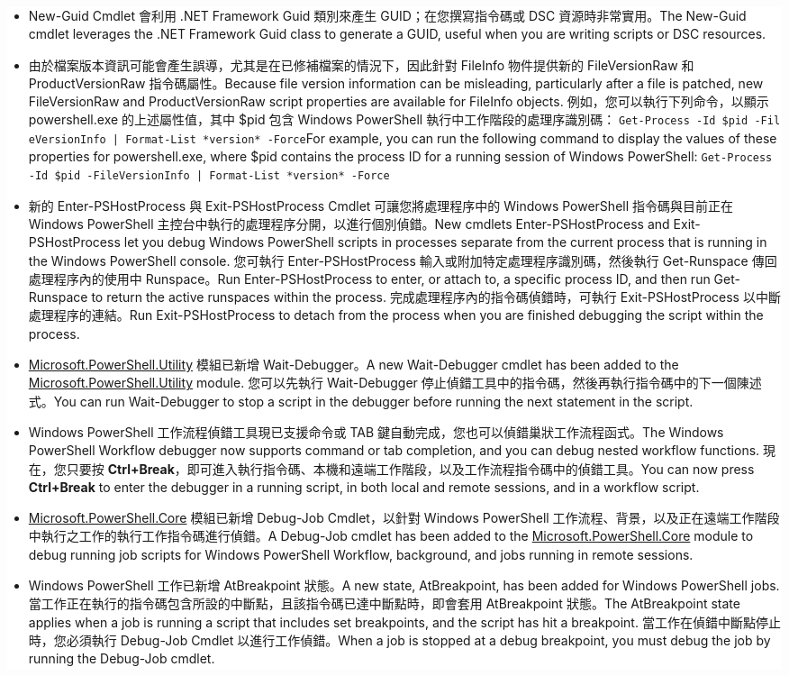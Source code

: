 -   <span data-ttu-id="8c6d2-226">New-Guid Cmdlet 會利用 .NET Framework Guid 類別來產生 GUID；在您撰寫指令碼或 DSC 資源時非常實用。</span><span class="sxs-lookup"><span data-stu-id="8c6d2-226">The New-Guid cmdlet leverages the .NET Framework Guid class to generate a GUID, useful when you are writing scripts or DSC resources.</span></span>

-   <span data-ttu-id="8c6d2-227">由於檔案版本資訊可能會產生誤導，尤其是在已修補檔案的情況下，因此針對 FileInfo 物件提供新的 FileVersionRaw 和 ProductVersionRaw 指令碼屬性。</span><span class="sxs-lookup"><span data-stu-id="8c6d2-227">Because file version information can be misleading, particularly after a file is patched, new FileVersionRaw and ProductVersionRaw script properties are available for FileInfo objects.</span></span> <span data-ttu-id="8c6d2-228">例如，您可以執行下列命令，以顯示 powershell.exe 的上述屬性值，其中 $pid 包含 Windows PowerShell 執行中工作階段的處理序識別碼：  ```Get-Process -Id $pid -FileVersionInfo | Format-List *version* -Force```</span><span class="sxs-lookup"><span data-stu-id="8c6d2-228">For example, you can run the following command to display the values of these properties for powershell.exe, where $pid contains the process ID for a running session of Windows PowerShell:  ```Get-Process -Id $pid -FileVersionInfo | Format-List *version* -Force```</span></span>

-   <span data-ttu-id="8c6d2-229">新的 Enter-PSHostProcess 與 Exit-PSHostProcess Cmdlet 可讓您將處理程序中的 Windows PowerShell 指令碼與目前正在 Windows PowerShell 主控台中執行的處理程序分開，以進行個別偵錯。</span><span class="sxs-lookup"><span data-stu-id="8c6d2-229">New cmdlets Enter-PSHostProcess and Exit-PSHostProcess let you debug Windows PowerShell scripts in processes separate from the current process that is running in the Windows PowerShell console.</span></span> <span data-ttu-id="8c6d2-230">您可執行 Enter-PSHostProcess 輸入或附加特定處理程序識別碼，然後執行 Get-Runspace 傳回處理程序內的使用中 Runspace。</span><span class="sxs-lookup"><span data-stu-id="8c6d2-230">Run Enter-PSHostProcess to enter, or attach to, a specific process ID, and then run Get-Runspace to return the active runspaces within the process.</span></span> <span data-ttu-id="8c6d2-231">完成處理程序內的指令碼偵錯時，可執行 Exit-PSHostProcess 以中斷處理程序的連結。</span><span class="sxs-lookup"><span data-stu-id="8c6d2-231">Run Exit-PSHostProcess to detach from the process when you are finished debugging the script within the process.</span></span>

-   <span data-ttu-id="8c6d2-232">[Microsoft.PowerShell.Utility](http://technet.microsoft.com/library/hh849958.aspx) 模組已新增 Wait-Debugger。</span><span class="sxs-lookup"><span data-stu-id="8c6d2-232">A new Wait-Debugger cmdlet has been added to the [Microsoft.PowerShell.Utility](http://technet.microsoft.com/library/hh849958.aspx) module.</span></span> <span data-ttu-id="8c6d2-233">您可以先執行 Wait-Debugger 停止偵錯工具中的指令碼，然後再執行指令碼中的下一個陳述式。</span><span class="sxs-lookup"><span data-stu-id="8c6d2-233">You can run Wait-Debugger to stop a script in the debugger before running the next statement in the script.</span></span>

-   <span data-ttu-id="8c6d2-234">Windows PowerShell 工作流程偵錯工具現已支援命令或 TAB 鍵自動完成，您也可以偵錯巢狀工作流程函式。</span><span class="sxs-lookup"><span data-stu-id="8c6d2-234">The Windows PowerShell Workflow debugger now supports command or tab completion, and you can debug nested workflow functions.</span></span> <span data-ttu-id="8c6d2-235">現在，您只要按 **Ctrl+Break**，即可進入執行指令碼、本機和遠端工作階段，以及工作流程指令碼中的偵錯工具。</span><span class="sxs-lookup"><span data-stu-id="8c6d2-235">You can now press **Ctrl+Break** to enter the debugger in a running script, in both local and remote sessions, and in a workflow script.</span></span>

-   <span data-ttu-id="8c6d2-236">[Microsoft.PowerShell.Core](http://technet.microsoft.com/library/hh849695.aspx) 模組已新增 Debug-Job Cmdlet，以針對 Windows PowerShell 工作流程、背景，以及正在遠端工作階段中執行之工作的執行工作指令碼進行偵錯。</span><span class="sxs-lookup"><span data-stu-id="8c6d2-236">A Debug-Job cmdlet has been added to the [Microsoft.PowerShell.Core](http://technet.microsoft.com/library/hh849695.aspx) module to debug running job scripts for Windows PowerShell Workflow, background, and jobs running in remote sessions.</span></span>

-   <span data-ttu-id="8c6d2-237">Windows PowerShell 工作已新增 AtBreakpoint 狀態。</span><span class="sxs-lookup"><span data-stu-id="8c6d2-237">A new state, AtBreakpoint, has been added for Windows PowerShell jobs.</span></span> <span data-ttu-id="8c6d2-238">當工作正在執行的指令碼包含所設的中斷點，且該指令碼已達中斷點時，即會套用 AtBreakpoint 狀態。</span><span class="sxs-lookup"><span data-stu-id="8c6d2-238">The AtBreakpoint state applies when a job is running a script that includes set breakpoints, and the script has hit a breakpoint.</span></span> <span data-ttu-id="8c6d2-239">當工作在偵錯中斷點停止時，您必須執行 Debug-Job Cmdlet 以進行工作偵錯。</span><span class="sxs-lookup"><span data-stu-id="8c6d2-239">When a job is stopped at a debug breakpoint, you must debug the job by running the Debug-Job cmdlet.</span></span>

